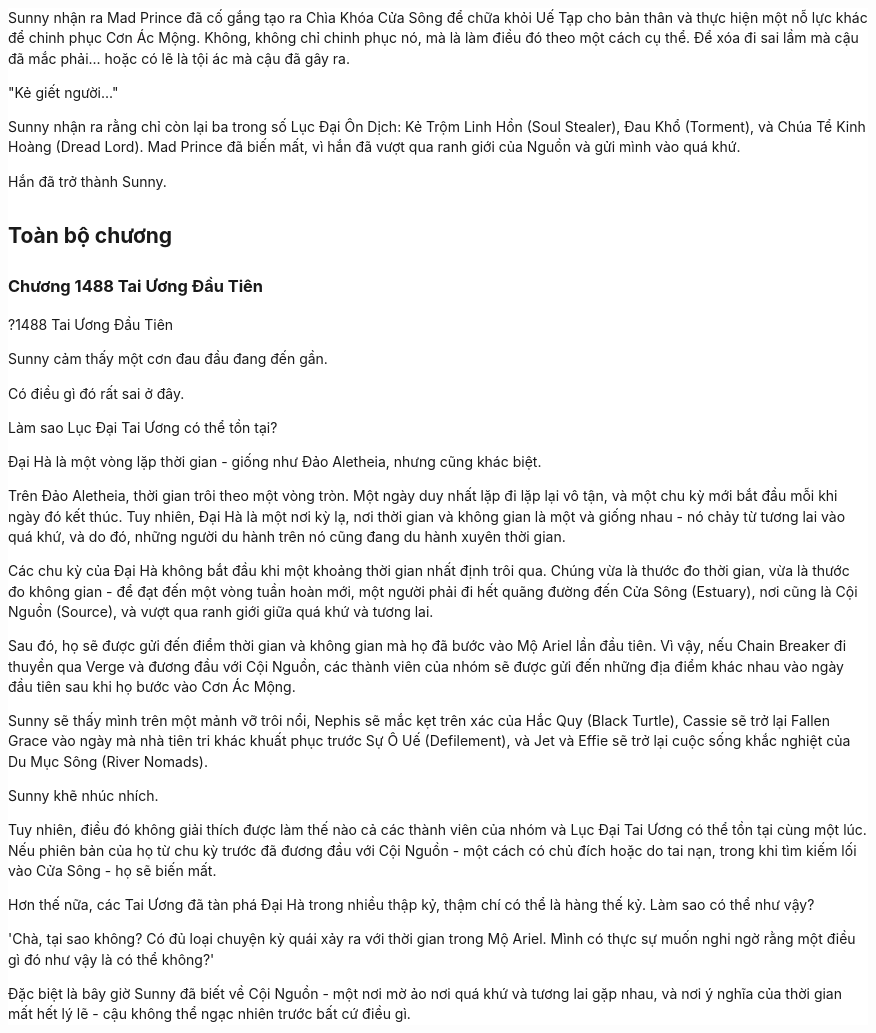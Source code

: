 Sunny nhận ra Mad Prince đã cố gắng tạo ra Chìa Khóa Cửa Sông để chữa khỏi Uế Tạp cho bản thân và thực hiện một nỗ lực khác để chinh phục Cơn Ác Mộng. Không, không chỉ chinh phục nó, mà là làm điều đó theo một cách cụ thể. Để xóa đi sai lầm mà cậu đã mắc phải... hoặc có lẽ là tội ác mà cậu đã gây ra.

"Kẻ giết người..."

Sunny nhận ra rằng chỉ còn lại ba trong số Lục Đại Ôn Dịch: Kẻ Trộm Linh Hồn (Soul Stealer), Đau Khổ (Torment), và Chúa Tể Kinh Hoàng (Dread Lord). Mad Prince đã biến mất, vì hắn đã vượt qua ranh giới của Nguồn và gửi mình vào quá khứ.

Hắn đã trở thành Sunny.

## Toàn bộ chương

### Chương 1488 Tai Ương Đầu Tiên

?1488 Tai Ương Đầu Tiên

Sunny cảm thấy một cơn đau đầu đang đến gần.

Có điều gì đó rất sai ở đây.

Làm sao Lục Đại Tai Ương có thể tồn tại?

Đại Hà là một vòng lặp thời gian - giống như Đảo Aletheia, nhưng cũng khác biệt.

Trên Đảo Aletheia, thời gian trôi theo một vòng tròn. Một ngày duy nhất lặp đi lặp lại vô tận, và một chu kỳ mới bắt đầu mỗi khi ngày đó kết thúc. Tuy nhiên, Đại Hà là một nơi kỳ lạ, nơi thời gian và không gian là một và giống nhau - nó chảy từ tương lai vào quá khứ, và do đó, những người du hành trên nó cũng đang du hành xuyên thời gian.

Các chu kỳ của Đại Hà không bắt đầu khi một khoảng thời gian nhất định trôi qua. Chúng vừa là thước đo thời gian, vừa là thước đo không gian - để đạt đến một vòng tuần hoàn mới, một người phải đi hết quãng đường đến Cửa Sông (Estuary), nơi cũng là Cội Nguồn (Source), và vượt qua ranh giới giữa quá khứ và tương lai.

Sau đó, họ sẽ được gửi đến điểm thời gian và không gian mà họ đã bước vào Mộ Ariel lần đầu tiên. Vì vậy, nếu Chain Breaker đi thuyền qua Verge và đương đầu với Cội Nguồn, các thành viên của nhóm sẽ được gửi đến những địa điểm khác nhau vào ngày đầu tiên sau khi họ bước vào Cơn Ác Mộng.

Sunny sẽ thấy mình trên một mảnh vỡ trôi nổi, Nephis sẽ mắc kẹt trên xác của Hắc Quy (Black Turtle), Cassie sẽ trở lại Fallen Grace vào ngày mà nhà tiên tri khác khuất phục trước Sự Ô Uế (Defilement), và Jet và Effie sẽ trở lại cuộc sống khắc nghiệt của Du Mục Sông (River Nomads).

Sunny khẽ nhúc nhích.

Tuy nhiên, điều đó không giải thích được làm thế nào cả các thành viên của nhóm và Lục Đại Tai Ương có thể tồn tại cùng một lúc. Nếu phiên bản của họ từ chu kỳ trước đã đương đầu với Cội Nguồn - một cách có chủ đích hoặc do tai nạn, trong khi tìm kiếm lối vào Cửa Sông - họ sẽ biến mất.

Hơn thế nữa, các Tai Ương đã tàn phá Đại Hà trong nhiều thập kỷ, thậm chí có thể là hàng thế kỷ. Làm sao có thể như vậy?

'Chà, tại sao không? Có đủ loại chuyện kỳ quái xảy ra với thời gian trong Mộ Ariel. Mình có thực sự muốn nghi ngờ rằng một điều gì đó như vậy là có thể không?'

Đặc biệt là bây giờ Sunny đã biết về Cội Nguồn - một nơi mờ ảo nơi quá khứ và tương lai gặp nhau, và nơi ý nghĩa của thời gian mất hết lý lẽ - cậu không thể ngạc nhiên trước bất cứ điều gì.
